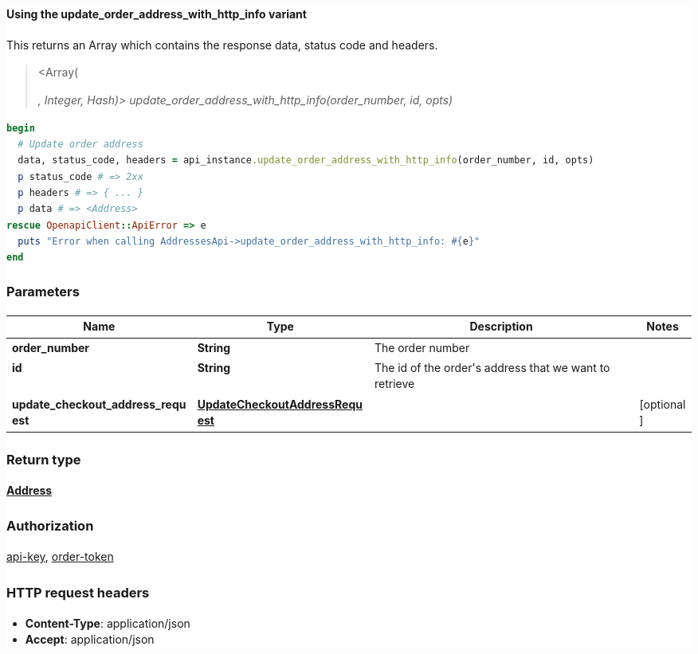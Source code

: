 #### Using the update_order_address_with_http_info variant

This returns an Array which contains the response data, status code and headers.

> <Array(<Address>, Integer, Hash)> update_order_address_with_http_info(order_number, id, opts)

```ruby
begin
  # Update order address
  data, status_code, headers = api_instance.update_order_address_with_http_info(order_number, id, opts)
  p status_code # => 2xx
  p headers # => { ... }
  p data # => <Address>
rescue OpenapiClient::ApiError => e
  puts "Error when calling AddressesApi->update_order_address_with_http_info: #{e}"
end
```

### Parameters

| Name | Type | Description | Notes |
| ---- | ---- | ----------- | ----- |
| **order_number** | **String** | The order number |  |
| **id** | **String** | The id of the order&#39;s address that we want to retrieve |  |
| **update_checkout_address_request** | [**UpdateCheckoutAddressRequest**](UpdateCheckoutAddressRequest.md) |  | [optional] |

### Return type

[**Address**](Address.md)

### Authorization

[api-key](../README.md#api-key), [order-token](../README.md#order-token)

### HTTP request headers

- **Content-Type**: application/json
- **Accept**: application/json

